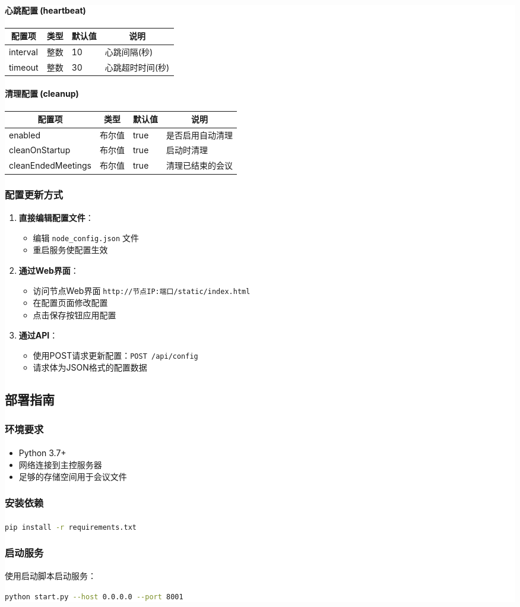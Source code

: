 #### 心跳配置 (heartbeat)

| 配置项 | 类型 | 默认值 | 说明 |
|--------|------|--------|------|
| interval | 整数 | 10 | 心跳间隔(秒) |
| timeout | 整数 | 30 | 心跳超时时间(秒) |

#### 清理配置 (cleanup)

| 配置项 | 类型 | 默认值 | 说明 |
|--------|------|--------|------|
| enabled | 布尔值 | true | 是否启用自动清理 |
| cleanOnStartup | 布尔值 | true | 启动时清理 |
| cleanEndedMeetings | 布尔值 | true | 清理已结束的会议 |

### 配置更新方式

1. **直接编辑配置文件**：
   - 编辑 `node_config.json` 文件
   - 重启服务使配置生效

2. **通过Web界面**：
   - 访问节点Web界面 `http://节点IP:端口/static/index.html`
   - 在配置页面修改配置
   - 点击保存按钮应用配置

3. **通过API**：
   - 使用POST请求更新配置：`POST /api/config`
   - 请求体为JSON格式的配置数据

## 部署指南

### 环境要求

- Python 3.7+
- 网络连接到主控服务器
- 足够的存储空间用于会议文件

### 安装依赖

```bash
pip install -r requirements.txt
```

### 启动服务

使用启动脚本启动服务：

```bash
python start.py --host 0.0.0.0 --port 8001
```
